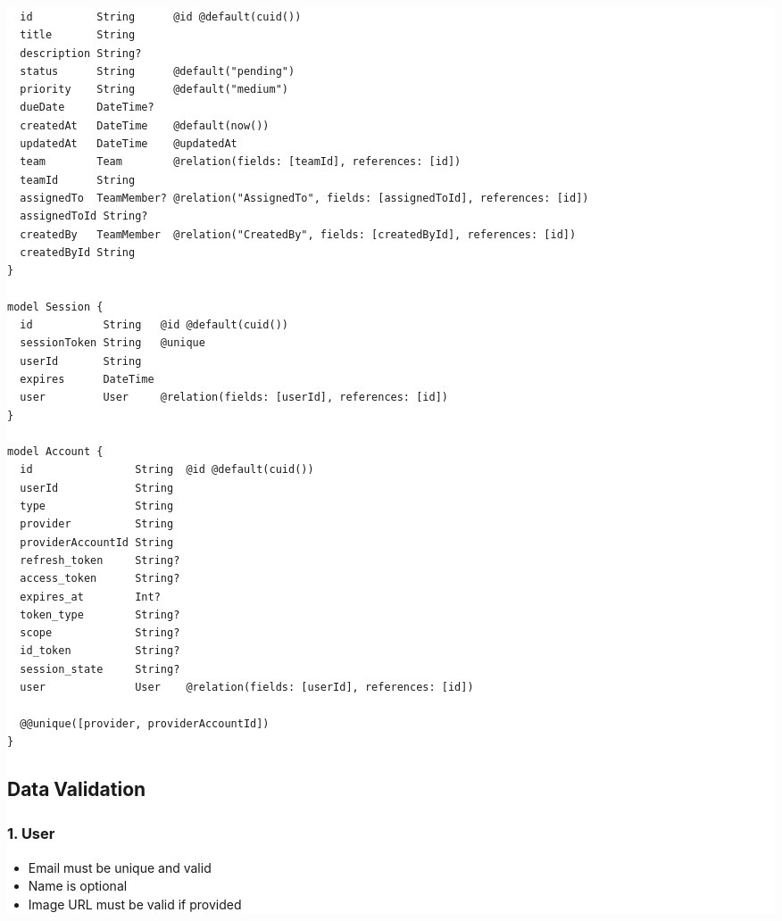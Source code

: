 ```prisma
  id          String      @id @default(cuid())
  title       String
  description String?
  status      String      @default("pending")
  priority    String      @default("medium")
  dueDate     DateTime?
  createdAt   DateTime    @default(now())
  updatedAt   DateTime    @updatedAt
  team        Team        @relation(fields: [teamId], references: [id])
  teamId      String
  assignedTo  TeamMember? @relation("AssignedTo", fields: [assignedToId], references: [id])
  assignedToId String?
  createdBy   TeamMember  @relation("CreatedBy", fields: [createdById], references: [id])
  createdById String
}

model Session {
  id           String   @id @default(cuid())
  sessionToken String   @unique
  userId       String
  expires      DateTime
  user         User     @relation(fields: [userId], references: [id])
}

model Account {
  id                String  @id @default(cuid())
  userId            String
  type              String
  provider          String
  providerAccountId String
  refresh_token     String?
  access_token      String?
  expires_at        Int?
  token_type        String?
  scope             String?
  id_token          String?
  session_state     String?
  user              User    @relation(fields: [userId], references: [id])

  @@unique([provider, providerAccountId])
}
```

## Data Validation

### 1. User
- Email must be unique and valid
- Name is optional
- Image URL must be valid if provided
